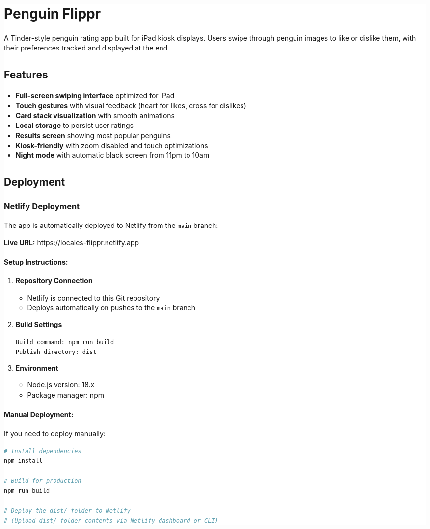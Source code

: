 # Penguin Flippr

A Tinder-style penguin rating app built for iPad kiosk displays. Users swipe through penguin images to like or dislike them, with their preferences tracked and displayed at the end.

## Features

- **Full-screen swiping interface** optimized for iPad
- **Touch gestures** with visual feedback (heart for likes, cross for dislikes)
- **Card stack visualization** with smooth animations
- **Local storage** to persist user ratings
- **Results screen** showing most popular penguins
- **Kiosk-friendly** with zoom disabled and touch optimizations
- **Night mode** with automatic black screen from 11pm to 10am

## Deployment

### Netlify Deployment

The app is automatically deployed to Netlify from the `main` branch:

**Live URL:** https://locales-flippr.netlify.app

#### Setup Instructions:

1. **Repository Connection**
   - Netlify is connected to this Git repository
   - Deploys automatically on pushes to the `main` branch

2. **Build Settings**
   ```
   Build command: npm run build
   Publish directory: dist
   ```

3. **Environment**
   - Node.js version: 18.x
   - Package manager: npm

#### Manual Deployment:

If you need to deploy manually:

```bash
# Install dependencies
npm install

# Build for production
npm run build

# Deploy the dist/ folder to Netlify
# (Upload dist/ folder contents via Netlify dashboard or CLI)
```
